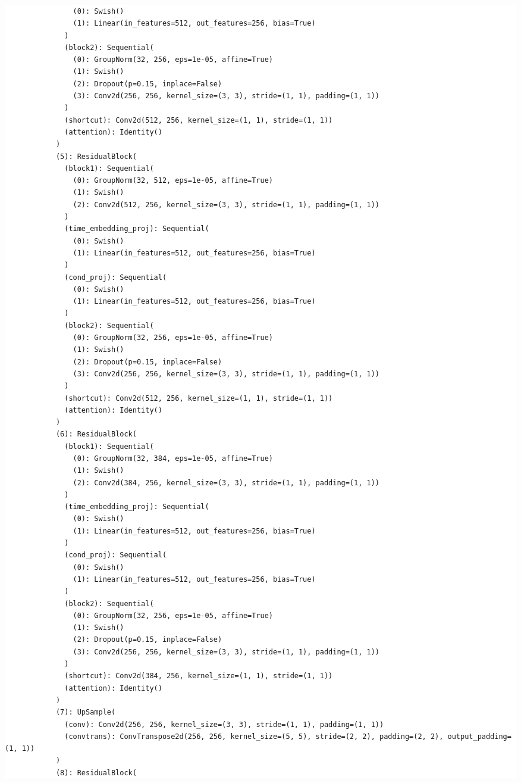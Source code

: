                     (0): Swish()
                    (1): Linear(in_features=512, out_features=256, bias=True)
                  )
                  (block2): Sequential(
                    (0): GroupNorm(32, 256, eps=1e-05, affine=True)
                    (1): Swish()
                    (2): Dropout(p=0.15, inplace=False)
                    (3): Conv2d(256, 256, kernel_size=(3, 3), stride=(1, 1), padding=(1, 1))
                  )
                  (shortcut): Conv2d(512, 256, kernel_size=(1, 1), stride=(1, 1))
                  (attention): Identity()
                )
                (5): ResidualBlock(
                  (block1): Sequential(
                    (0): GroupNorm(32, 512, eps=1e-05, affine=True)
                    (1): Swish()
                    (2): Conv2d(512, 256, kernel_size=(3, 3), stride=(1, 1), padding=(1, 1))
                  )
                  (time_embedding_proj): Sequential(
                    (0): Swish()
                    (1): Linear(in_features=512, out_features=256, bias=True)
                  )
                  (cond_proj): Sequential(
                    (0): Swish()
                    (1): Linear(in_features=512, out_features=256, bias=True)
                  )
                  (block2): Sequential(
                    (0): GroupNorm(32, 256, eps=1e-05, affine=True)
                    (1): Swish()
                    (2): Dropout(p=0.15, inplace=False)
                    (3): Conv2d(256, 256, kernel_size=(3, 3), stride=(1, 1), padding=(1, 1))
                  )
                  (shortcut): Conv2d(512, 256, kernel_size=(1, 1), stride=(1, 1))
                  (attention): Identity()
                )
                (6): ResidualBlock(
                  (block1): Sequential(
                    (0): GroupNorm(32, 384, eps=1e-05, affine=True)
                    (1): Swish()
                    (2): Conv2d(384, 256, kernel_size=(3, 3), stride=(1, 1), padding=(1, 1))
                  )
                  (time_embedding_proj): Sequential(
                    (0): Swish()
                    (1): Linear(in_features=512, out_features=256, bias=True)
                  )
                  (cond_proj): Sequential(
                    (0): Swish()
                    (1): Linear(in_features=512, out_features=256, bias=True)
                  )
                  (block2): Sequential(
                    (0): GroupNorm(32, 256, eps=1e-05, affine=True)
                    (1): Swish()
                    (2): Dropout(p=0.15, inplace=False)
                    (3): Conv2d(256, 256, kernel_size=(3, 3), stride=(1, 1), padding=(1, 1))
                  )
                  (shortcut): Conv2d(384, 256, kernel_size=(1, 1), stride=(1, 1))
                  (attention): Identity()
                )
                (7): UpSample(
                  (conv): Conv2d(256, 256, kernel_size=(3, 3), stride=(1, 1), padding=(1, 1))
                  (convtrans): ConvTranspose2d(256, 256, kernel_size=(5, 5), stride=(2, 2), padding=(2, 2), output_padding=(1, 1))
                )
                (8): ResidualBlock(